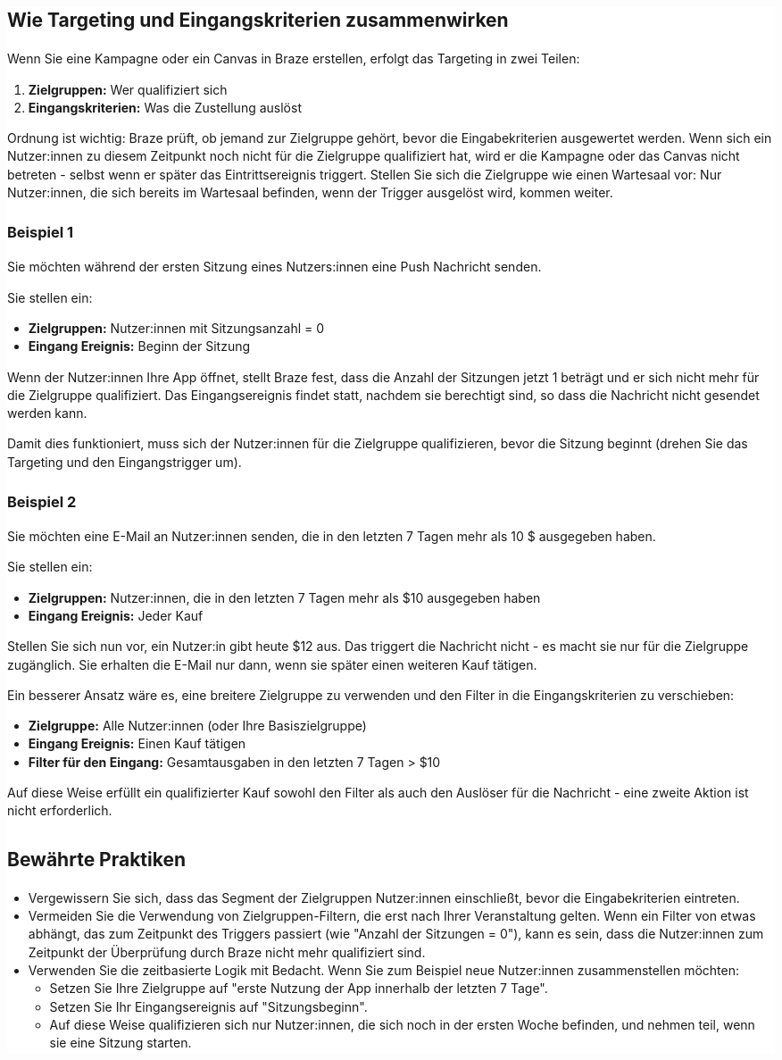## Wie Targeting und Eingangskriterien zusammenwirken

Wenn Sie eine Kampagne oder ein Canvas in Braze erstellen, erfolgt das Targeting in zwei Teilen:

1. **Zielgruppen:** Wer qualifiziert sich
2. **Eingangskriterien:** Was die Zustellung auslöst

Ordnung ist wichtig: Braze prüft, ob jemand zur Zielgruppe gehört, bevor die Eingabekriterien ausgewertet werden. Wenn sich ein Nutzer:innen zu diesem Zeitpunkt noch nicht für die Zielgruppe qualifiziert hat, wird er die Kampagne oder das Canvas nicht betreten - selbst wenn er später das Eintrittsereignis triggert. Stellen Sie sich die Zielgruppe wie einen Wartesaal vor: Nur Nutzer:innen, die sich bereits im Wartesaal befinden, wenn der Trigger ausgelöst wird, kommen weiter.

### Beispiel 1

Sie möchten während der ersten Sitzung eines Nutzers:innen eine Push Nachricht senden.

Sie stellen ein:

- **Zielgruppen:** Nutzer:innen mit Sitzungsanzahl = 0
- **Eingang Ereignis:** Beginn der Sitzung

Wenn der Nutzer:innen Ihre App öffnet, stellt Braze fest, dass die Anzahl der Sitzungen jetzt 1 beträgt und er sich nicht mehr für die Zielgruppe qualifiziert. Das Eingangsereignis findet statt, nachdem sie berechtigt sind, so dass die Nachricht nicht gesendet werden kann.

Damit dies funktioniert, muss sich der Nutzer:innen für die Zielgruppe qualifizieren, bevor die Sitzung beginnt (drehen Sie das Targeting und den Eingangstrigger um).

### Beispiel 2

Sie möchten eine E-Mail an Nutzer:innen senden, die in den letzten 7 Tagen mehr als 10 $ ausgegeben haben.

Sie stellen ein:

- **Zielgruppen:** Nutzer:innen, die in den letzten 7 Tagen mehr als $10 ausgegeben haben
- **Eingang Ereignis:** Jeder Kauf

Stellen Sie sich nun vor, ein Nutzer:in gibt heute $12 aus. Das triggert die Nachricht nicht - es macht sie nur für die Zielgruppe zugänglich. Sie erhalten die E-Mail nur dann, wenn sie später einen weiteren Kauf tätigen.

Ein besserer Ansatz wäre es, eine breitere Zielgruppe zu verwenden und den Filter in die Eingangskriterien zu verschieben:

- **Zielgruppe:** Alle Nutzer:innen (oder Ihre Basiszielgruppe)
- **Eingang Ereignis:** Einen Kauf tätigen
- **Filter für den Eingang:** Gesamtausgaben in den letzten 7 Tagen > $10

Auf diese Weise erfüllt ein qualifizierter Kauf sowohl den Filter als auch den Auslöser für die Nachricht - eine zweite Aktion ist nicht erforderlich.

## Bewährte Praktiken

- Vergewissern Sie sich, dass das Segment der Zielgruppen Nutzer:innen einschließt, bevor die Eingabekriterien eintreten.
- Vermeiden Sie die Verwendung von Zielgruppen-Filtern, die erst nach Ihrer Veranstaltung gelten. Wenn ein Filter von etwas abhängt, das zum Zeitpunkt des Triggers passiert (wie "Anzahl der Sitzungen = 0"), kann es sein, dass die Nutzer:innen zum Zeitpunkt der Überprüfung durch Braze nicht mehr qualifiziert sind.
- Verwenden Sie die zeitbasierte Logik mit Bedacht. Wenn Sie zum Beispiel neue Nutzer:innen zusammenstellen möchten:
    - Setzen Sie Ihre Zielgruppe auf "erste Nutzung der App innerhalb der letzten 7 Tage".
    - Setzen Sie Ihr Eingangsereignis auf "Sitzungsbeginn".
    - Auf diese Weise qualifizieren sich nur Nutzer:innen, die sich noch in der ersten Woche befinden, und nehmen teil, wenn sie eine Sitzung starten.
